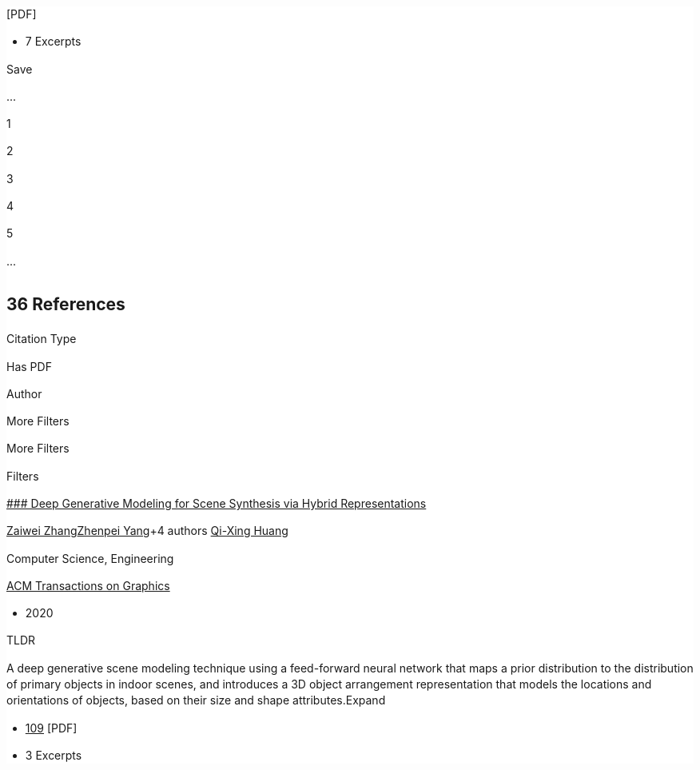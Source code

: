 [](https://www.semanticscholar.org/reader/7ea7133db0daf6842b86b6797a057e5650a59d87)\[PDF\]

*   7 Excerpts

Save

...

1

2

3

4

5

...

36 References
-------------

Citation Type

Has PDF

Author

More Filters

More Filters

Filters

[### Deep Generative Modeling for Scene Synthesis via Hybrid Representations](https://www.semanticscholar.org/paper/Deep-Generative-Modeling-for-Scene-Synthesis-via-Zhang-Yang/672037ca32175b2b1da22d653953ae2ce689443f)

[Zaiwei Zhang](https://www.semanticscholar.org/author/Zaiwei-Zhang/3467579)[Zhenpei Yang](https://www.semanticscholar.org/author/Zhenpei-Yang/41033760)+4 authors [Qi-Xing Huang](https://www.semanticscholar.org/author/Qi-Xing-Huang/151485038)

Computer Science, Engineering

[ACM Transactions on Graphics](https://www.semanticscholar.org/venue?name=ACM%20Transactions%20on%20Graphics)

*   2020

TLDR

A deep generative scene modeling technique using a feed-forward neural network that maps a prior distribution to the distribution of primary objects in indoor scenes, and introduces a 3D object arrangement representation that models the locations and orientations of objects, based on their size and shape attributes.Expand

*   [109](https://www.semanticscholar.org/paper/672037ca32175b2b1da22d653953ae2ce689443f#citing-papers)
[](https://www.semanticscholar.org/reader/672037ca32175b2b1da22d653953ae2ce689443f)\[PDF\]

*   3 Excerpts
